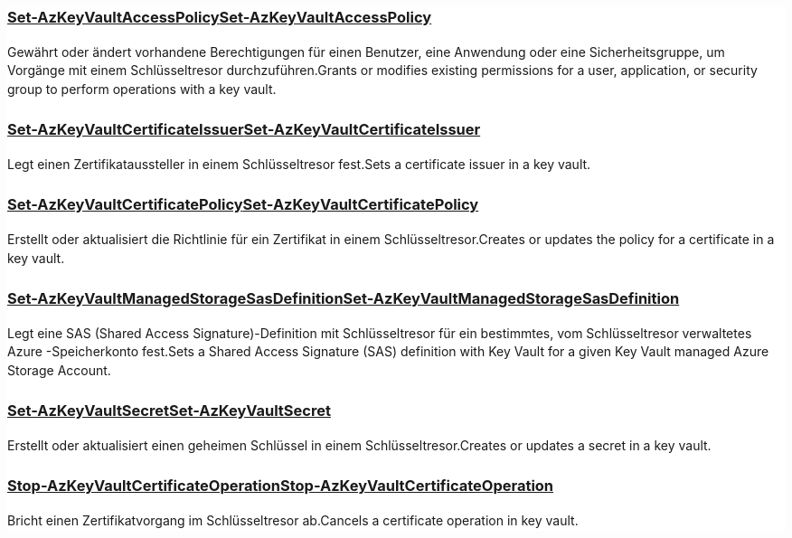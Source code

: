 ### [<span data-ttu-id="47839-208">Set-AzKeyVaultAccessPolicy</span><span class="sxs-lookup"><span data-stu-id="47839-208">Set-AzKeyVaultAccessPolicy</span></span>](Set-AzKeyVaultAccessPolicy.md)
<span data-ttu-id="47839-209">Gewährt oder ändert vorhandene Berechtigungen für einen Benutzer, eine Anwendung oder eine Sicherheitsgruppe, um Vorgänge mit einem Schlüsseltresor durchzuführen.</span><span class="sxs-lookup"><span data-stu-id="47839-209">Grants or modifies existing permissions for a user, application, or security group to perform operations with a key vault.</span></span>

### [<span data-ttu-id="47839-210">Set-AzKeyVaultCertificateIssuer</span><span class="sxs-lookup"><span data-stu-id="47839-210">Set-AzKeyVaultCertificateIssuer</span></span>](Set-AzKeyVaultCertificateIssuer.md)
<span data-ttu-id="47839-211">Legt einen Zertifikataussteller in einem Schlüsseltresor fest.</span><span class="sxs-lookup"><span data-stu-id="47839-211">Sets a certificate issuer in a key vault.</span></span>

### [<span data-ttu-id="47839-212">Set-AzKeyVaultCertificatePolicy</span><span class="sxs-lookup"><span data-stu-id="47839-212">Set-AzKeyVaultCertificatePolicy</span></span>](Set-AzKeyVaultCertificatePolicy.md)
<span data-ttu-id="47839-213">Erstellt oder aktualisiert die Richtlinie für ein Zertifikat in einem Schlüsseltresor.</span><span class="sxs-lookup"><span data-stu-id="47839-213">Creates or updates the policy for a certificate in a key vault.</span></span>

### [<span data-ttu-id="47839-214">Set-AzKeyVaultManagedStorageSasDefinition</span><span class="sxs-lookup"><span data-stu-id="47839-214">Set-AzKeyVaultManagedStorageSasDefinition</span></span>](Set-AzKeyVaultManagedStorageSasDefinition.md)
<span data-ttu-id="47839-215">Legt eine SAS (Shared Access Signature)-Definition mit Schlüsseltresor für ein bestimmtes, vom Schlüsseltresor verwaltetes Azure -Speicherkonto fest.</span><span class="sxs-lookup"><span data-stu-id="47839-215">Sets a Shared Access Signature (SAS) definition with Key Vault for a given Key Vault managed Azure Storage Account.</span></span>

### [<span data-ttu-id="47839-216">Set-AzKeyVaultSecret</span><span class="sxs-lookup"><span data-stu-id="47839-216">Set-AzKeyVaultSecret</span></span>](Set-AzKeyVaultSecret.md)
<span data-ttu-id="47839-217">Erstellt oder aktualisiert einen geheimen Schlüssel in einem Schlüsseltresor.</span><span class="sxs-lookup"><span data-stu-id="47839-217">Creates or updates a secret in a key vault.</span></span>

### [<span data-ttu-id="47839-218">Stop-AzKeyVaultCertificateOperation</span><span class="sxs-lookup"><span data-stu-id="47839-218">Stop-AzKeyVaultCertificateOperation</span></span>](Stop-AzKeyVaultCertificateOperation.md)
<span data-ttu-id="47839-219">Bricht einen Zertifikatvorgang im Schlüsseltresor ab.</span><span class="sxs-lookup"><span data-stu-id="47839-219">Cancels a certificate operation in key vault.</span></span>
